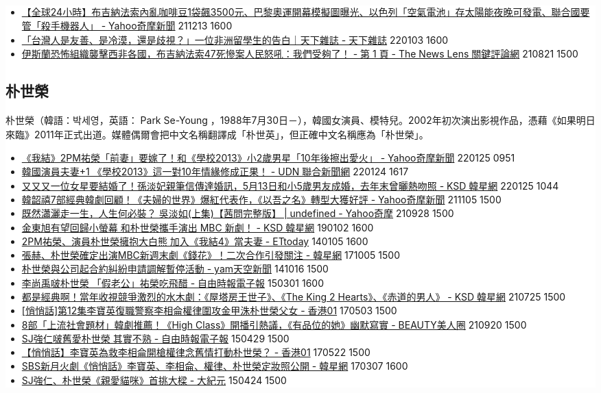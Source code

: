 - [【全球24小時】布吉納法索內亂咖啡豆1袋飆3500元、巴黎奧運開幕模擬圖曝光、以色列「空氣電池」存太陽能夜晚可發電、聯合國要管「殺手機器人」 - Yahoo奇摩新聞](https://tw.news.yahoo.com/%E5%B8%83%E5%90%89%E7%B4%8D%E6%B3%95%E7%B4%A2%E5%85%A7%E4%BA%82%E5%92%96%E5%95%A1%E8%B1%86-1-%E8%A2%8B%E9%A3%86-3500-%E5%85%83%E3%80%81%E5%B7%B4%E9%BB%8E%E5%A5%A7%E9%81%8B%E9%96%8B%E5%B9%95%E6%A8%A1%E6%93%AC%E5%9C%96%E6%9B%9D%E5%85%89%E3%80%81%E4%BB%A5%E8%89%B2%E5%88%97%E3%80%8C%E7%A9%BA%E6%B0%A3%E9%9B%BB%E6%B1%A0%E3%80%8D%E5%AD%98%E5%A4%AA%E9%99%BD%E8%83%BD%E5%A4%9C%E6%99%9A%E5%8F%AF%E7%99%BC%E9%9B%BB%E3%80%81%E8%81%AF%E5%90%88%E5%9C%8B%E8%A6%81%E7%AE%A1%E3%80%8C%E6%AE%BA%E6%89%8B%E6%A9%9F%E5%99%A8%E4%BA%BA%E3%80%8D-043741542.html "【全球24小時】布吉納法索內亂咖啡豆1袋飆3500元、巴黎奧運開幕模擬圖曝光、以色列「空氣電池」存太陽能夜晚可發電、聯合國要管「殺手機器人」 - Yahoo奇摩新聞") 211213 1600
- [「台灣人是友善、是冷漠，還是歧視？」一位非洲留學生的告白｜天下雜誌 - 天下雜誌](https://www.cw.com.tw/article/5117896 "「台灣人是友善、是冷漠，還是歧視？」一位非洲留學生的告白｜天下雜誌 - 天下雜誌") 220103 1600
- [伊斯蘭恐怖組織襲擊西非各國，布吉納法索47死慘案人民怒吼：我們受夠了！ - 第 1 頁 - The News Lens 關鍵評論網](https://www.thenewslens.com/article/155355 "伊斯蘭恐怖組織襲擊西非各國，布吉納法索47死慘案人民怒吼：我們受夠了！ - 第 1 頁 - The News Lens 關鍵評論網") 210821 1500

## 朴世榮

朴世榮（韓語：박세영，英語： Park Se-Young ，1988年7月30日－），韓國女演員、模特兒。2002年初次演出影視作品，憑藉《如果明日來臨》2011年正式出道。媒體偶爾會把中文名稱翻譯成「朴世英」，但正確中文名稱應為「朴世榮」。
- [《我結》2PM祐榮「前妻」要嫁了！和《學校2013》小2歲男星「10年後擦出愛火」 - Yahoo奇摩新聞](https://tw.news.yahoo.com/%E6%88%91%E7%B5%90-2pm%E4%BD%91%E6%A6%AE-%E5%89%8D%E5%A6%BB-%E8%A6%81%E5%AB%81%E4%BA%86-%E5%92%8C-014300774.html "《我結》2PM祐榮「前妻」要嫁了！和《學校2013》小2歲男星「10年後擦出愛火」 - Yahoo奇摩新聞") 220125 0951
- [韓國演員夫妻+1 《學校2013》這一對10年情緣修成正果！ - UDN 聯合新聞網](https://stars.udn.com/star/story/10091/6056935?from=udn-ch1_breaknews-1-cate8-news "韓國演員夫妻+1 《學校2013》這一對10年情緣修成正果！ - UDN 聯合新聞網") 220124 1617
- [又又又一位女星要結婚了！孫淡妃親筆信傳達婚訊，5月13日和小5歲男友成婚，去年末曾曬熱吻照 - KSD 韓星網](https://www.koreastardaily.com/tc/news/139596 "又又又一位女星要結婚了！孫淡妃親筆信傳達婚訊，5月13日和小5歲男友成婚，去年末曾曬熱吻照 - KSD 韓星網") 220125 1044
- [韓韶禧7部經典韓劇回顧！《夫婦的世界》爆紅代表作，《以吾之名》轉型大獲好評 - Yahoo奇摩新聞](https://tw.yahoo.com/movies/%E9%9F%93%E9%9F%B6%E7%A6%A7-7-%E9%83%A8%E7%B6%93%E5%85%B8%E9%9F%93%E5%8A%87%E5%9B%9E%E9%A1%A7%EF%BC%81%E3%80%8A%E5%A4%AB%E5%A9%A6%E7%9A%84%E4%B8%96%E7%95%8C%E3%80%8B%E7%88%86%E7%B4%85%E4%BB%A3%E8%A1%A8%E4%BD%9C%EF%BC%8C%E3%80%8A%E4%BB%A5%E5%90%BE%E4%B9%8B%E5%90%8D%E3%80%8B%E8%BD%89%E5%9E%8B%E5%A4%A7%E7%8D%B2%E5%A5%BD%E8%A9%95-145957047.html "韓韶禧7部經典韓劇回顧！《夫婦的世界》爆紅代表作，《以吾之名》轉型大獲好評 - Yahoo奇摩新聞") 211105 1500
- [既然瀟灑走一生，人生何必裝？ 吳淡如(上集)【茜問完整版】 | undefined - Yahoo奇摩](https://tw.yahoo.com/tv/%E6%97%A2%E7%84%B6%E7%80%9F%E7%81%91%E8%B5%B0-%E7%94%9F-%E4%BA%BA%E7%94%9F%E4%BD%95%E5%BF%85%E8%A3%9D-%E5%90%B3%E6%B7%A1%E5%A6%82-%E4%B8%8A%E9%9B%86-071506494.html "既然瀟灑走一生，人生何必裝？ 吳淡如(上集)【茜問完整版】 | undefined - Yahoo奇摩") 210928 1500
- [金東旭有望回歸小螢幕 和朴世榮攜手演出 MBC 新劇！ - KSD 韓星網](https://www.koreastardaily.com/tc/news/112740 "金東旭有望回歸小螢幕 和朴世榮攜手演出 MBC 新劇！ - KSD 韓星網") 190102 1600
- [2PM祐榮、演員朴世榮擁抱大白熊 加入《我結4》當夫妻 - ETtoday](https://star.ettoday.net/news/313161 "2PM祐榮、演員朴世榮擁抱大白熊 加入《我結4》當夫妻 - ETtoday") 140105 1600
- [張赫、朴世榮確定出演MBC新週末劇《錢花》！二次合作引發關注 - 韓星網](https://www.koreastardaily.com/tc/news/98709 "張赫、朴世榮確定出演MBC新週末劇《錢花》！二次合作引發關注 - 韓星網") 171005 1500
- [朴世榮與公司起合約糾紛申請調解暫停活動 - yam天空新聞](https://n.yam.com/Article/20141016622251 "朴世榮與公司起合約糾紛申請調解暫停活動 - yam天空新聞") 141016 1500
- [李尚禹啵朴世榮 「假老公」祐榮吃飛醋 - 自由時報電子報](https://ent.ltn.com.tw/news/breakingnews/1244202 "李尚禹啵朴世榮 「假老公」祐榮吃飛醋 - 自由時報電子報") 150301 1600
- [都是經典啊！當年收視競爭激烈的水木劇：《屋塔房王世子》、《The King 2 Hearts》、《赤道的男人》 - KSD 韓星網](https://www.koreastardaily.com/tc/news/136676 "都是經典啊！當年收視競爭激烈的水木劇：《屋塔房王世子》、《The King 2 Hearts》、《赤道的男人》 - KSD 韓星網") 210725 1500
- [[悄悄話]第12集李寶英復職警察李相侖權律圍攻金甲洙朴世榮父女 - 香港01](https://www.hk01.com/article/88413/%E6%82%84%E6%82%84%E8%A9%B1-%E7%AC%AC12%E9%9B%86%E6%9D%8E%E5%AF%B6%E8%8B%B1%E5%BE%A9%E8%81%B7%E8%AD%A6%E5%AF%9F-%E6%9D%8E%E7%9B%B8%E4%BE%96%E6%AC%8A%E5%BE%8B%E5%9C%8D%E6%94%BB%E9%87%91%E7%94%B2%E6%B4%99%E6%9C%B4%E4%B8%96%E6%A6%AE%E7%88%B6%E5%A5%B3 "[悄悄話]第12集李寶英復職警察李相侖權律圍攻金甲洙朴世榮父女 - 香港01") 170503 1500
- [8部「上流社會題材」韓劇推薦！《High Class》開播引熱議，《有品位的她》幽默寫實 - BEAUTY美人圈](https://www.beauty321.com/post/43529 "8部「上流社會題材」韓劇推薦！《High Class》開播引熱議，《有品位的她》幽默寫實 - BEAUTY美人圈") 210920 1500
- [SJ強仁啵舊愛朴世榮 其實不熟 - 自由時報電子報](https://ent.ltn.com.tw/news/paper/875738 "SJ強仁啵舊愛朴世榮 其實不熟 - 自由時報電子報") 150429 1500
- [【悄悄話】李寶英為救李相侖開槍權律念舊情打動朴世榮？ - 香港01](https://www.hk01.com/article/92852/%E6%82%84%E6%82%84%E8%A9%B1-%E6%9D%8E%E5%AF%B6%E8%8B%B1%E7%82%BA%E6%95%91%E6%9D%8E%E7%9B%B8%E4%BE%96%E9%96%8B%E6%A7%8D-%E6%AC%8A%E5%BE%8B%E5%BF%B5%E8%88%8A%E6%83%85%E6%89%93%E5%8B%95%E6%9C%B4%E4%B8%96%E6%A6%AE "【悄悄話】李寶英為救李相侖開槍權律念舊情打動朴世榮？ - 香港01") 170522 1500
- [SBS新月火劇《悄悄話》李寶英、李相侖、權律、朴世榮定妝照公開 - 韓星網](https://www.koreastardaily.com/tc/news/91930 "SBS新月火劇《悄悄話》李寶英、李相侖、權律、朴世榮定妝照公開 - 韓星網") 170307 1600
- [SJ強仁、朴世榮《親愛貓咪》首挑大樑 - 大紀元](https://www.epochtimes.com/b5/15/4/24/n4419014.htm "SJ強仁、朴世榮《親愛貓咪》首挑大樑 - 大紀元") 150424 1500